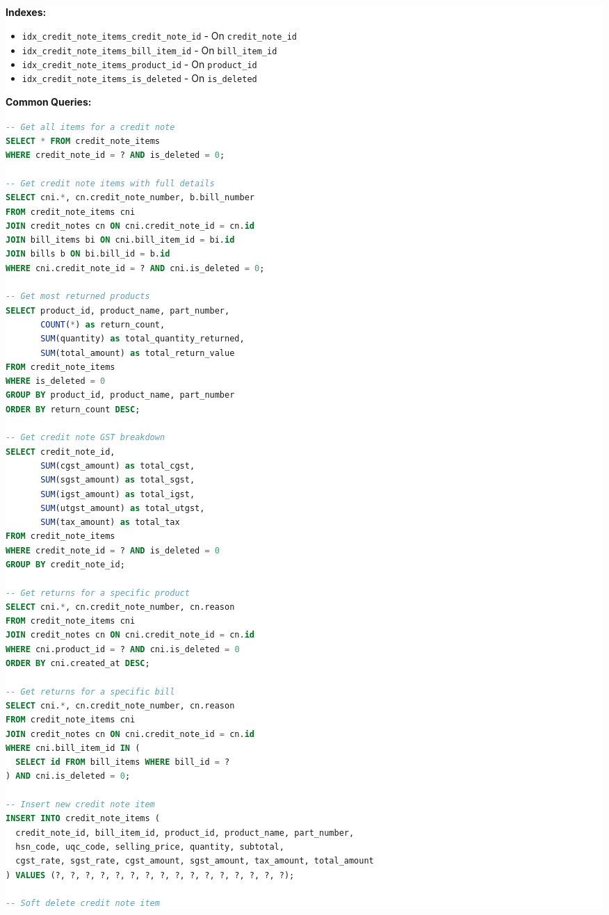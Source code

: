 **Indexes:**
- `idx_credit_note_items_credit_note_id` - On `credit_note_id`
- `idx_credit_note_items_bill_item_id` - On `bill_item_id`
- `idx_credit_note_items_product_id` - On `product_id`
- `idx_credit_note_items_is_deleted` - On `is_deleted`

**Common Queries:**
```sql
-- Get all items for a credit note
SELECT * FROM credit_note_items
WHERE credit_note_id = ? AND is_deleted = 0;

-- Get credit note items with full details
SELECT cni.*, cn.credit_note_number, b.bill_number
FROM credit_note_items cni
JOIN credit_notes cn ON cni.credit_note_id = cn.id
JOIN bill_items bi ON cni.bill_item_id = bi.id
JOIN bills b ON bi.bill_id = b.id
WHERE cni.credit_note_id = ? AND cni.is_deleted = 0;

-- Get most returned products
SELECT product_id, product_name, part_number,
       COUNT(*) as return_count,
       SUM(quantity) as total_quantity_returned,
       SUM(total_amount) as total_return_value
FROM credit_note_items
WHERE is_deleted = 0
GROUP BY product_id, product_name, part_number
ORDER BY return_count DESC;

-- Get credit note GST breakdown
SELECT credit_note_id,
       SUM(cgst_amount) as total_cgst,
       SUM(sgst_amount) as total_sgst,
       SUM(igst_amount) as total_igst,
       SUM(utgst_amount) as total_utgst,
       SUM(tax_amount) as total_tax
FROM credit_note_items
WHERE credit_note_id = ? AND is_deleted = 0
GROUP BY credit_note_id;

-- Get returns for a specific product
SELECT cni.*, cn.credit_note_number, cn.reason
FROM credit_note_items cni
JOIN credit_notes cn ON cni.credit_note_id = cn.id
WHERE cni.product_id = ? AND cni.is_deleted = 0
ORDER BY cni.created_at DESC;

-- Get returns for a specific bill
SELECT cni.*, cn.credit_note_number, cn.reason
FROM credit_note_items cni
JOIN credit_notes cn ON cni.credit_note_id = cn.id
WHERE cni.bill_item_id IN (
  SELECT id FROM bill_items WHERE bill_id = ?
) AND cni.is_deleted = 0;

-- Insert new credit note item
INSERT INTO credit_note_items (
  credit_note_id, bill_item_id, product_id, product_name, part_number,
  hsn_code, uqc_code, selling_price, quantity, subtotal,
  cgst_rate, sgst_rate, cgst_amount, sgst_amount, tax_amount, total_amount
) VALUES (?, ?, ?, ?, ?, ?, ?, ?, ?, ?, ?, ?, ?, ?, ?, ?);

-- Soft delete credit note item
```